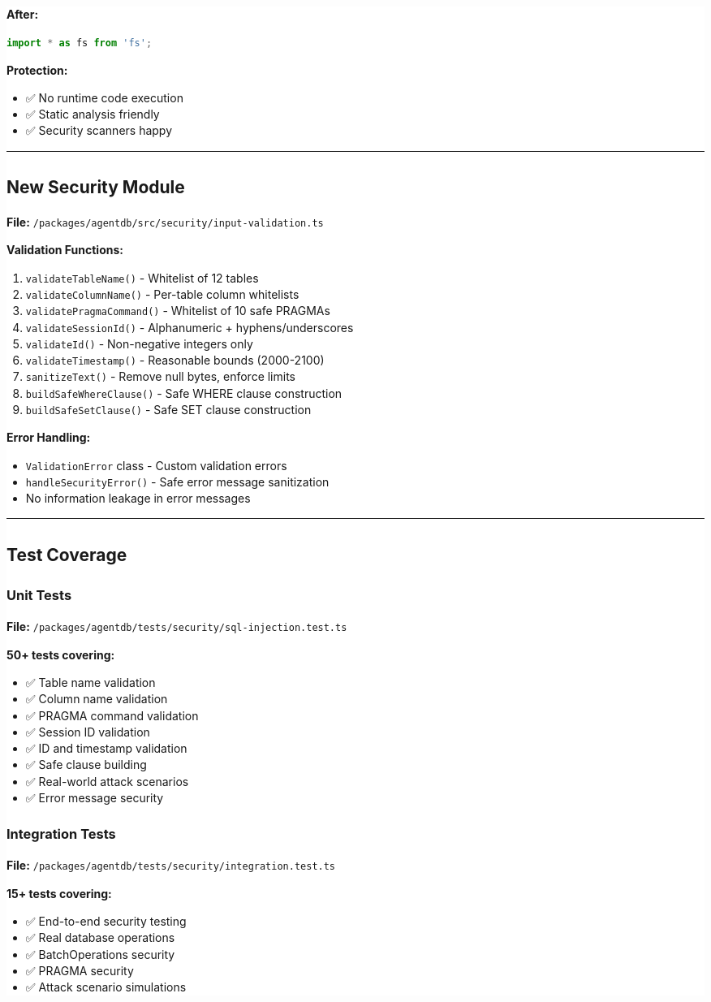 **After:**
```typescript
import * as fs from 'fs';
```

**Protection:**
- ✅ No runtime code execution
- ✅ Static analysis friendly
- ✅ Security scanners happy

---

## New Security Module

**File:** `/packages/agentdb/src/security/input-validation.ts`

**Validation Functions:**
1. `validateTableName()` - Whitelist of 12 tables
2. `validateColumnName()` - Per-table column whitelists
3. `validatePragmaCommand()` - Whitelist of 10 safe PRAGMAs
4. `validateSessionId()` - Alphanumeric + hyphens/underscores
5. `validateId()` - Non-negative integers only
6. `validateTimestamp()` - Reasonable bounds (2000-2100)
7. `sanitizeText()` - Remove null bytes, enforce limits
8. `buildSafeWhereClause()` - Safe WHERE clause construction
9. `buildSafeSetClause()` - Safe SET clause construction

**Error Handling:**
- `ValidationError` class - Custom validation errors
- `handleSecurityError()` - Safe error message sanitization
- No information leakage in error messages

---

## Test Coverage

### Unit Tests
**File:** `/packages/agentdb/tests/security/sql-injection.test.ts`

**50+ tests covering:**
- ✅ Table name validation
- ✅ Column name validation
- ✅ PRAGMA command validation
- ✅ Session ID validation
- ✅ ID and timestamp validation
- ✅ Safe clause building
- ✅ Real-world attack scenarios
- ✅ Error message security

### Integration Tests
**File:** `/packages/agentdb/tests/security/integration.test.ts`

**15+ tests covering:**
- ✅ End-to-end security testing
- ✅ Real database operations
- ✅ BatchOperations security
- ✅ PRAGMA security
- ✅ Attack scenario simulations
